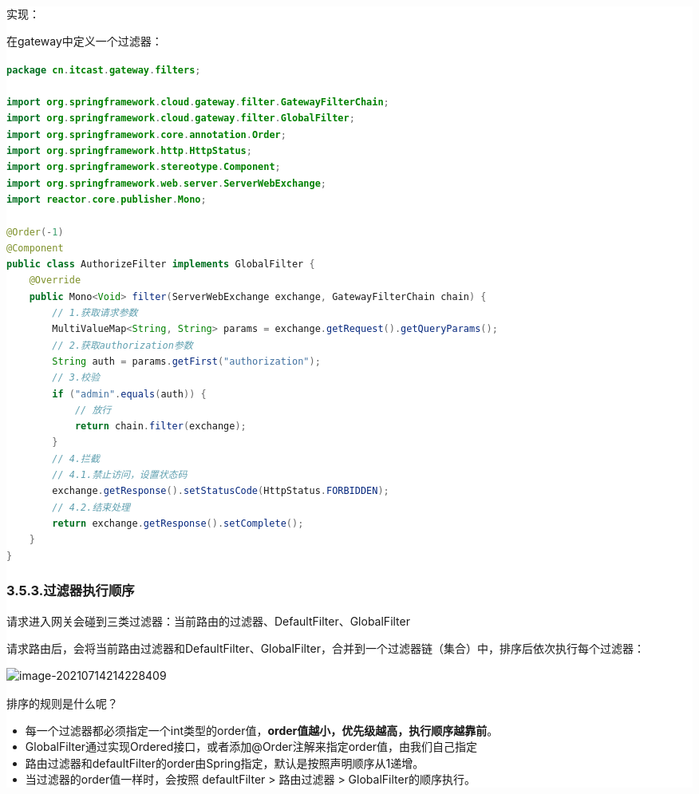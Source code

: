 

实现：

在gateway中定义一个过滤器：

```java
package cn.itcast.gateway.filters;

import org.springframework.cloud.gateway.filter.GatewayFilterChain;
import org.springframework.cloud.gateway.filter.GlobalFilter;
import org.springframework.core.annotation.Order;
import org.springframework.http.HttpStatus;
import org.springframework.stereotype.Component;
import org.springframework.web.server.ServerWebExchange;
import reactor.core.publisher.Mono;

@Order(-1)
@Component
public class AuthorizeFilter implements GlobalFilter {
    @Override
    public Mono<Void> filter(ServerWebExchange exchange, GatewayFilterChain chain) {
        // 1.获取请求参数
        MultiValueMap<String, String> params = exchange.getRequest().getQueryParams();
        // 2.获取authorization参数
        String auth = params.getFirst("authorization");
        // 3.校验
        if ("admin".equals(auth)) {
            // 放行
            return chain.filter(exchange);
        }
        // 4.拦截
        // 4.1.禁止访问，设置状态码
        exchange.getResponse().setStatusCode(HttpStatus.FORBIDDEN);
        // 4.2.结束处理
        return exchange.getResponse().setComplete();
    }
}
```





### 3.5.3.过滤器执行顺序

请求进入网关会碰到三类过滤器：当前路由的过滤器、DefaultFilter、GlobalFilter

请求路由后，会将当前路由过滤器和DefaultFilter、GlobalFilter，合并到一个过滤器链（集合）中，排序后依次执行每个过滤器：

![image-20210714214228409](E:/BaiduYunDownload/1、微服务开发框架SpringCloud+RabbitMQ+Docker+Redis+搜索+分布式微服务全技术栈课程/实用篇/学习资料/day02-SpringCloud02/讲义/assets/image-20210714214228409.png)



排序的规则是什么呢？

- 每一个过滤器都必须指定一个int类型的order值，**order值越小，优先级越高，执行顺序越靠前**。
- GlobalFilter通过实现Ordered接口，或者添加@Order注解来指定order值，由我们自己指定
- 路由过滤器和defaultFilter的order由Spring指定，默认是按照声明顺序从1递增。
- 当过滤器的order值一样时，会按照 defaultFilter > 路由过滤器 > GlobalFilter的顺序执行。
